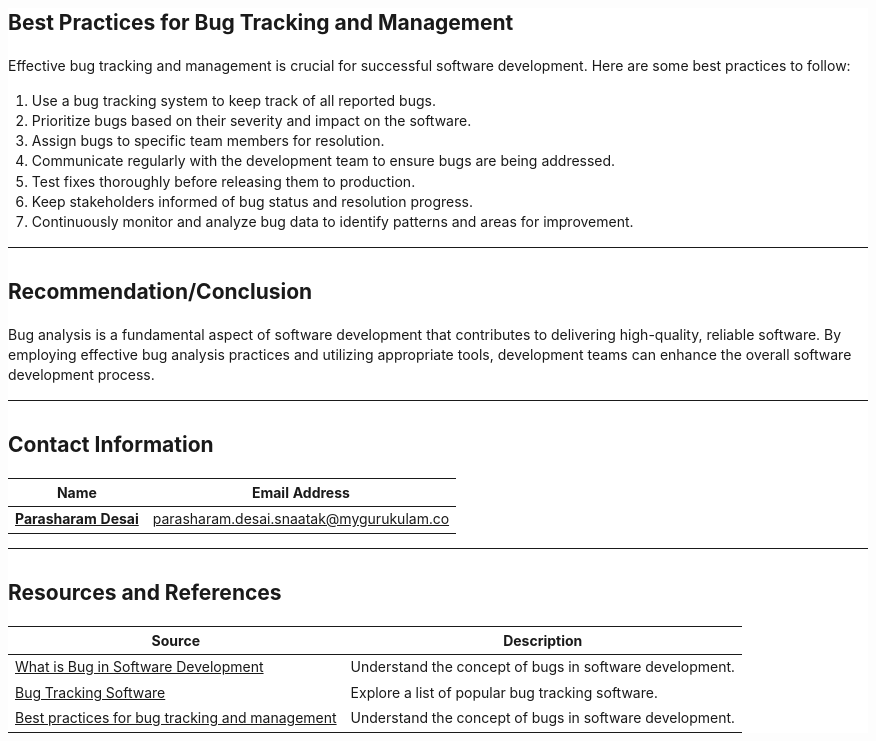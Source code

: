 ## Best Practices for Bug Tracking and Management

Effective bug tracking and management is crucial for successful software development. Here are some best practices to follow:

1. Use a bug tracking system to keep track of all reported bugs.
2. Prioritize bugs based on their severity and impact on the software.
3. Assign bugs to specific team members for resolution.
4. Communicate regularly with the development team to ensure bugs are being addressed.
5. Test fixes thoroughly before releasing them to production.
6. Keep stakeholders informed of bug status and resolution progress.
7. Continuously monitor and analyze bug data to identify patterns and areas for improvement.
***

## Recommendation/Conclusion

Bug analysis is a fundamental aspect of software development that contributes to delivering high-quality, reliable software. By employing effective bug analysis practices and utilizing appropriate tools, development teams can enhance the overall software development process.
***

## Contact Information

|    Name                                   | Email Address                    |
|-------------------------------------------|----------------------------------|
| **[Parasharam Desai](https://github.com/Parasharam-Desai)** | parasharam.desai.snaatak@mygurukulam.co |

***

## Resources and References

| **Source**                                              | **Description**                               |
|---------------------------------------------------------|-----------------------------------------------|
| [What is Bug in Software Development](https://www.bacareers.in/what-is-bug-in-software-development/) | Understand the concept of bugs in software development. |
| [Bug Tracking Software](https://www.softwaretestinghelp.com/popular-bug-tracking-software/) | Explore a list of popular bug tracking software. |
| [Best practices for bug tracking and management](https://www.bacareers.in/what-is-bug-in-software-development/) | Understand the concept of bugs in software development. |
